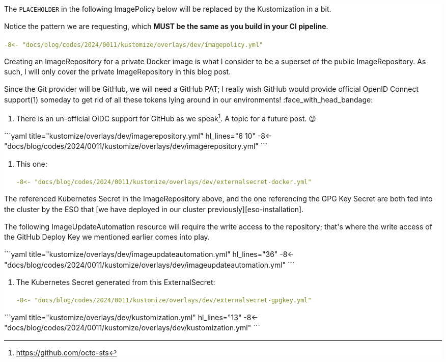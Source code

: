 The `PLACEHOLDER` in the following ImagePolicy below will be replaced by the
Kustomization in a bit.

Notice the pattern we are requesting, which **MUST be the same
as you build in your CI pipeline**.

```yaml title="kustomize/overlays/dev/imagepolicy.yml" hl_lines="10"
-8<- "docs/blog/codes/2024/0011/kustomize/overlays/dev/imagepolicy.yml"
```

Creating an ImageRepository for a private Docker image is what I consider to
be a superset of the public ImageRepository. As such, I will only cover the
private ImageRepository in this blog post.

<div class="annotate" markdown>
Since the Git provider will be GitHub, we will need a GitHub PAT; I really
wish GitHub would provide official OpenID Connect support(1) someday to get rid
of all these tokens lying around in our environments! :face_with_head_bandage:
</div>

1. There is an un-official OIDC support for GitHub as we speak[^17].
   A topic for a future post. :wink:

<div class="annotate" markdown>
```yaml title="kustomize/overlays/dev/imagerepository.yml" hl_lines="6 10"
-8<- "docs/blog/codes/2024/0011/kustomize/overlays/dev/imagerepository.yml"
```
</div>

1. This one:
   ```yaml title="kustomize/overlays/dev/externalsecret-docker.yml" hl_lines="8"
   -8<- "docs/blog/codes/2024/0011/kustomize/overlays/dev/externalsecret-docker.yml"
   ```


The referenced Kubernetes Secret in the ImageRepository above, and the one
referencing the GPG Key Secret are both fed into the cluster by the ESO that
[we have deployed in our cluster previously][eso-installation].

The following ImageUpdateAutomation resource will require the write access to
the repository; that's where the write access of the GitHub Deploy Key we
mentioned earlier comes into play.

<div class="annotate" markdown>
```yaml title="kustomize/overlays/dev/imageupdateautomation.yml" hl_lines="36"
-8<- "docs/blog/codes/2024/0011/kustomize/overlays/dev/imageupdateautomation.yml"
```
</div>

1. The Kubernetes Secret generated from this ExternalSecret:
   ```yaml title="kustomize/overlays/dev/externalsecret-gpgkey.yml" hl_lines="8"
   -8<- "docs/blog/codes/2024/0011/kustomize/overlays/dev/externalsecret-gpgkey.yml"
   ```

<div class="annotate" markdown>
```yaml title="kustomize/overlays/dev/kustomization.yml" hl_lines="13"
-8<- "docs/blog/codes/2024/0011/kustomize/overlays/dev/kustomization.yml"
```
</div>


[^1]: https://fluxcd.io/flux/components/image/
[^2]: https://fluxcd.io/flux/components/notification/
[^3]: https://kubectl.docs.kubernetes.io/references/kustomize/kustomization/
[^4]: https://gateway-api.sigs.k8s.io/
[^5]: https://kubernetes.io/docs/concepts/services-networking/ingress-controllers/
[^6]: https://github.com/cli/cli/releases/tag/v2.49.1
[^7]: https://fluxcd.io/flux/components/source/
[^8]: https://github.com/fluxcd/source-controller/tree/v1.3.0
[^9]: https://github.com/fluxcd/image-automation-controller/tree/v0.38.0
[^10]: https://github.com/fluxcd/notification-controller/tree/v1.3.0
[^11]: https://fluxcd.io/flux/components/notification/receivers/#type
[^12]: https://docs.github.com/en/authentication/connecting-to-github-with-ssh/managing-deploy-keys
[^13]: https://docs.github.com/en/authentication/managing-commit-signature-verification/adding-a-gpg-key-to-your-github-account
[^14]: https://developer.hashicorp.com/terraform/language/providers/configuration#alias-multiple-provider-configurations
[^15]: https://fluxcd.io/flux/components/source/gitrepositories/#secret-reference
[^16]: https://docs.github.com/en/authentication/keeping-your-account-and-data-secure/githubs-ssh-key-fingerprints
[^17]: https://github.com/octo-sts
[^18]: https://fluxcd.io/flux/guides/image-update/#configure-image-update-for-custom-resources
[^19]: https://semver.org/
[^20]: https://kubernetes.io/docs/reference/kubernetes-api/cluster-resources/event-v1/
[^21]: https://github.com/fluxcd/notification-controller/blob/580497beeb8bee4cee99163bb63fba679cd2d735/api/v1beta1/alert_types.go#L39
[^22]: https://github.com/prometheus-operator/prometheus-operator/discussions/3733#discussioncomment-8237810
[cert-manager-installation]: ./0010-cert-manager.md#step-3-use-the-tls-certificates-in-gateway
[eso-installation]: ./0009-external-secrets-aks-to-aws-ssm.md